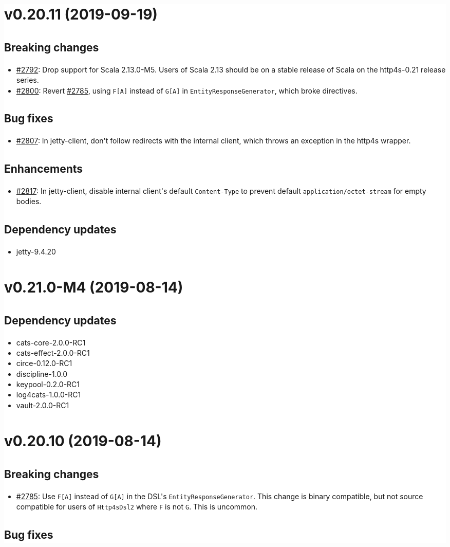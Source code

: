 # v0.20.11 (2019-09-19)

## Breaking changes

* [#2792](https://github.com/http4s/http4s/pull/2792): Drop support for Scala 2.13.0-M5. Users of Scala 2.13 should be on a stable release of Scala on the http4s-0.21 release series.
* [#2800](https://github.com/http4s/http4s/pull/2800): Revert [#2785](https://github.com/http4s/http4s/pull/2785), using `F[A]` instead of `G[A]` in `EntityResponseGenerator`, which broke directives.

## Bug fixes

* [#2807](https://github.com/http4s/http4s/pull/2807): In jetty-client, don't follow redirects with the internal client, which throws an exception in the http4s wrapper.

## Enhancements

* [#2817](https://github.com/http4s/http4s/pull/2817): In jetty-client, disable internal client's default `Content-Type` to prevent default `application/octet-stream` for empty bodies.

## Dependency updates

* jetty-9.4.20

# v0.21.0-M4 (2019-08-14)

## Dependency updates

* cats-core-2.0.0-RC1
* cats-effect-2.0.0-RC1
* circe-0.12.0-RC1
* discipline-1.0.0
* keypool-0.2.0-RC1
* log4cats-1.0.0-RC1
* vault-2.0.0-RC1

# v0.20.10 (2019-08-14)

## Breaking changes

* [#2785](https://github.com/http4s/http4s/pull/2785): Use `F[A]` instead of `G[A]` in the DSL's `EntityResponseGenerator`. This change is binary compatible, but not source compatible for users of `Http4sDsl2` where `F` is not `G`. This is uncommon.

## Bug fixes

